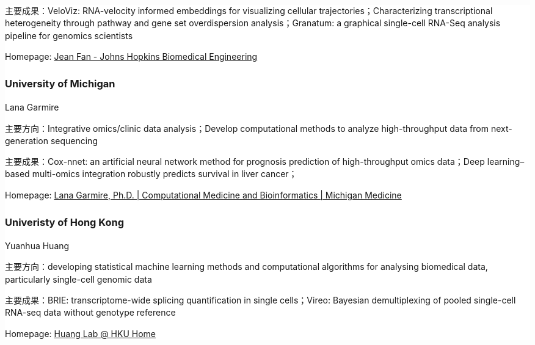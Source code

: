 主要成果：VeloViz: RNA-velocity informed embeddings for visualizing cellular trajectories；Characterizing transcriptional heterogeneity through pathway and gene set overdispersion analysis；Granatum: a graphical single-cell RNA-Seq analysis pipeline for genomics scientists

Homepage: [Jean Fan - Johns Hopkins Biomedical Engineering](https://www.bme.jhu.edu/people/faculty/jean-fan/)

### University of Michigan

Lana Garmire

主要方向：Integrative omics/clinic data analysis；Develop computational methods to analyze high-throughput data from next-generation sequencing

主要成果：Cox-nnet: an artificial neural network method for prognosis prediction of high-throughput omics data；Deep learning–based multi-omics integration robustly predicts survival in liver cancer；

Homepage: [Lana Garmire, Ph.D. | Computational Medicine and Bioinformatics | Michigan Medicine](https://medicine.umich.edu/dept/dcmb/lana-garmire-phd)

### Univeristy of Hong Kong

Yuanhua Huang

主要方向：developing statistical machine learning methods and computational algorithms for analysing biomedical data, particularly single-cell genomic data

主要成果：BRIE: transcriptome-wide splicing quantification in single cells；Vireo: Bayesian demultiplexing of pooled single-cell RNA-seq data without genotype reference

Homepage: [Huang Lab @ HKU Home](https://web.hku.hk/~yuanhua/)
